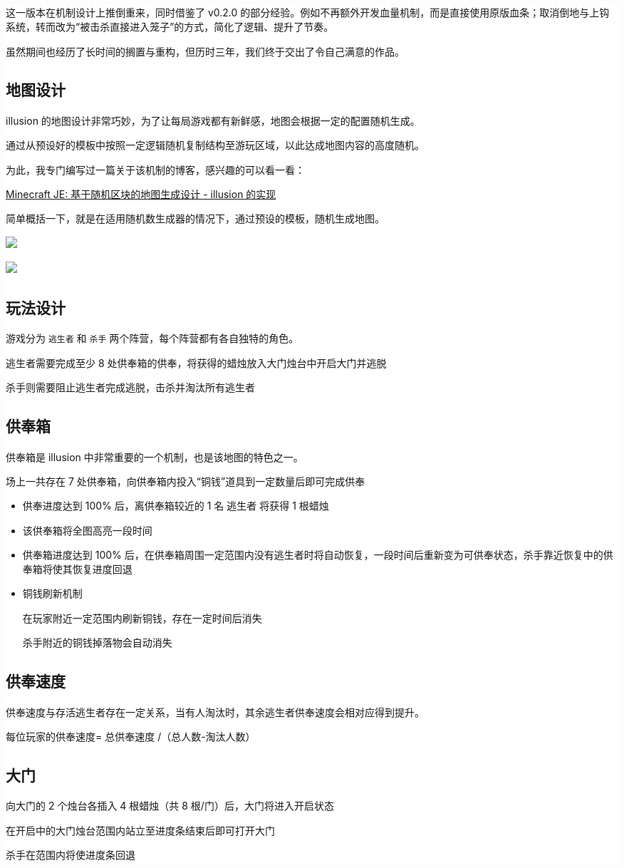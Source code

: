 这一版本在机制设计上推倒重来，同时借鉴了 v0.2.0 的部分经验。例如不再额外开发血量机制，而是直接使用原版血条；取消倒地与上钩系统，转而改为“被击杀直接进入笼子”的方式，简化了逻辑、提升了节奏。

虽然期间也经历了长时间的搁置与重构，但历时三年，我们终于交出了令自己满意的作品。

## 地图设计

illusion 的地图设计非常巧妙，为了让每局游戏都有新鲜感，地图会根据一定的配置随机生成。

通过从预设好的模板中按照一定逻辑随机复制结构至游玩区域，以此达成地图内容的高度随机。

为此，我专门编写过一篇关于该机制的博客，感兴趣的可以看一看：

[Minecraft JE: 基于随机区块的地图生成设计 - illusion 的实现](https://blog.im0o.top/posts/da8bb269.html)

简单概括一下，就是在适用随机数生成器的情况下，通过预设的模板，随机生成地图。

![](https://image.im0o.top/2024/20241210155654.gif)

![](https://image.im0o.top/2024/20241210163351.png)

## 玩法设计

游戏分为 `逃生者` 和 `杀手` 两个阵营，每个阵营都有各自独特的角色。

逃生者需要完成至少 8 处供奉箱的供奉，将获得的蜡烛放入大门烛台中开启大门并逃脱

杀手则需要阻止逃生者完成逃脱，击杀并淘汰所有逃生者

## 供奉箱

供奉箱是 illusion 中非常重要的一个机制，也是该地图的特色之一。

场上一共存在 7 处供奉箱，向供奉箱内投入“铜钱”道具到一定数量后即可完成供奉

- 供奉进度达到 100% 后，离供奉箱较近的 1 名 逃生者 将获得 1 根蜡烛
- 该供奉箱将全图高亮一段时间
- 供奉箱进度达到 100% 后，在供奉箱周围一定范围内没有逃生者时将自动恢复，一段时间后重新变为可供奉状态，杀手靠近恢复中的供奉箱将使其恢复进度回退

- 铜钱刷新机制
    
    在玩家附近一定范围内刷新铜钱，存在一定时间后消失
    
    杀手附近的铜钱掉落物会自动消失

## 供奉速度

供奉速度与存活逃生者存在一定关系，当有人淘汰时，其余逃生者供奉速度会相对应得到提升。

每位玩家的供奉速度= 总供奉速度 /（总人数-淘汰人数）

## 大门

向大门的 2 个烛台各插入 4 根蜡烛（共 8 根/门）后，大门将进入开启状态

在开启中的大门烛台范围内站立至进度条结束后即可打开大门

杀手在范围内将使进度条回退
